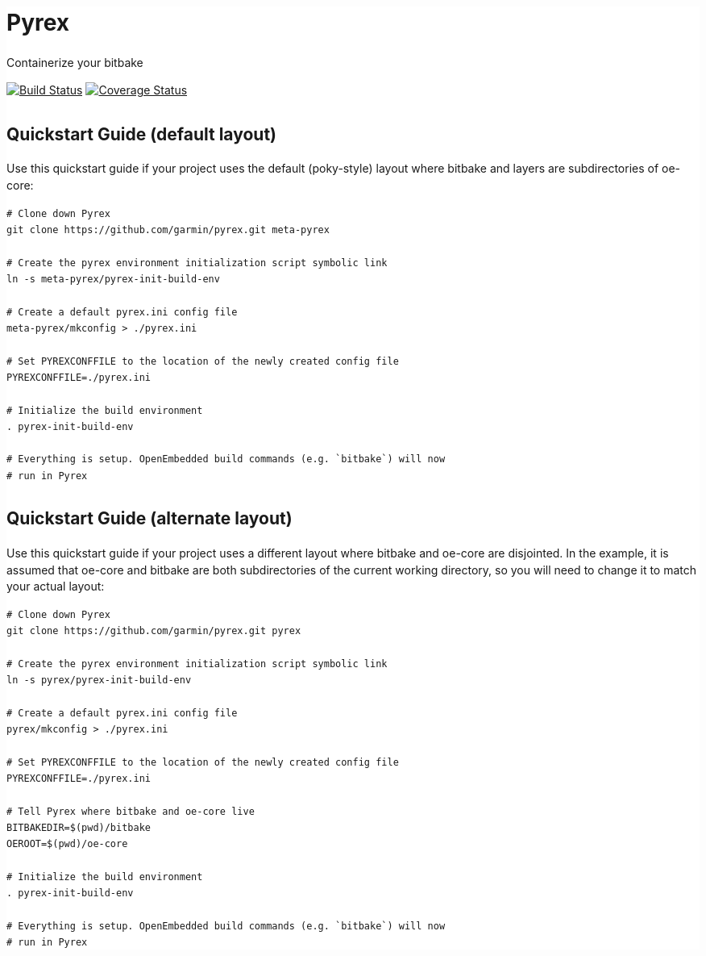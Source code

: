 # Pyrex
Containerize your bitbake

[![Build Status](https://travis-ci.com/garmin/pyrex.svg?branch=master)](https://travis-ci.com/garmin/pyrex)
[![Coverage Status](https://coveralls.io/repos/github/garmin/pyrex/badge.svg?branch=master)](https://coveralls.io/github/garmin/pyrex?branch=master)

## Quickstart Guide (default layout)
Use this quickstart guide if your project uses the default (poky-style) layout
where bitbake and layers are subdirectories of oe-core:

```shell
# Clone down Pyrex
git clone https://github.com/garmin/pyrex.git meta-pyrex

# Create the pyrex environment initialization script symbolic link
ln -s meta-pyrex/pyrex-init-build-env

# Create a default pyrex.ini config file
meta-pyrex/mkconfig > ./pyrex.ini

# Set PYREXCONFFILE to the location of the newly created config file
PYREXCONFFILE=./pyrex.ini

# Initialize the build environment
. pyrex-init-build-env

# Everything is setup. OpenEmbedded build commands (e.g. `bitbake`) will now
# run in Pyrex
```

## Quickstart Guide (alternate layout)
Use this quickstart guide if your project uses a different layout where bitbake
and oe-core are disjointed. In the example, it is assumed that oe-core and
bitbake are both subdirectories of the current working directory, so you will
need to change it to match your actual layout:

```shell
# Clone down Pyrex
git clone https://github.com/garmin/pyrex.git pyrex

# Create the pyrex environment initialization script symbolic link
ln -s pyrex/pyrex-init-build-env

# Create a default pyrex.ini config file
pyrex/mkconfig > ./pyrex.ini

# Set PYREXCONFFILE to the location of the newly created config file
PYREXCONFFILE=./pyrex.ini

# Tell Pyrex where bitbake and oe-core live
BITBAKEDIR=$(pwd)/bitbake
OEROOT=$(pwd)/oe-core

# Initialize the build environment
. pyrex-init-build-env

# Everything is setup. OpenEmbedded build commands (e.g. `bitbake`) will now
# run in Pyrex
```
